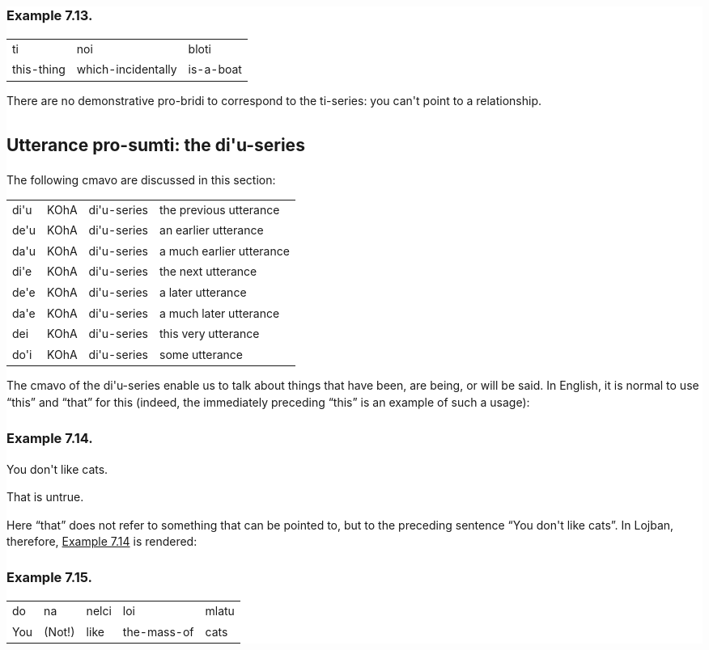 ### Example 7.13.

|            |                    |           |
| ---------- | ------------------ | --------- |
| ti         | noi                | bloti     |
| this-thing | which-incidentally | is-a-boat |



There are no demonstrative pro-bridi to correspond to the ti-series: you can't point to a relationship.

## Utterance pro-sumti: the di'u-series

The following cmavo are discussed in this section:

|      |      |             |                          |
| ---- | ---- | ----------- | ------------------------ |
| di'u | KOhA | di'u-series | the previous utterance   |
| de'u | KOhA | di'u-series | an earlier utterance     |
| da'u | KOhA | di'u-series | a much earlier utterance |
| di'e | KOhA | di'u-series | the next utterance       |
| de'e | KOhA | di'u-series | a later utterance        |
| da'e | KOhA | di'u-series | a much later utterance   |
| dei  | KOhA | di'u-series | this very utterance      |
| do'i | KOhA | di'u-series | some utterance           |

The cmavo of the di'u-series enable us to talk about things that have been, are being, or will be said. In English, it is normal to use “this” and “that” for this (indeed, the immediately preceding “this” is an example of such a usage):

### Example 7.14.

You don't like cats.

That is untrue.



Here “that” does not refer to something that can be pointed to, but to the preceding sentence “You don't like cats”. In Lojban, therefore, [Example 7.14](chapter07#example-random-id-KNih "Example 7.14. ") is rendered:

### Example 7.15.

|     |        |       |             |       |
| --- | ------ | ----- | ----------- | ----- |
| do  | na     | nelci | loi         | mlatu |
| You | (Not!) | like  | the-mass-of | cats  |

